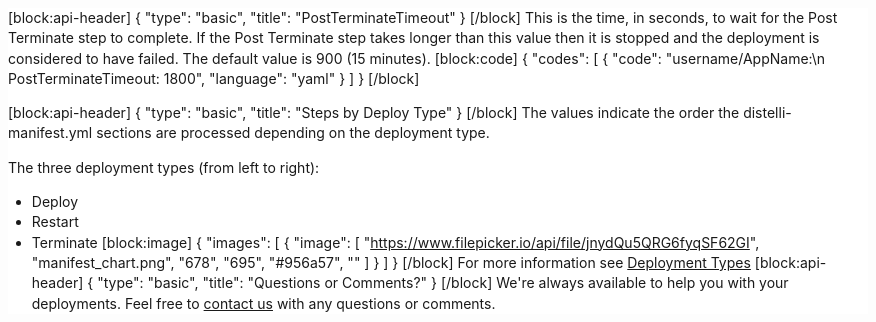 [block:api-header]
{
  "type": "basic",
  "title": "PostTerminateTimeout"
}
[/block]
This is the time, in seconds, to wait for the Post Terminate step to complete. If the Post Terminate step takes longer than this value then it is stopped and the deployment is considered to have failed. The default value is 900 (15 minutes). 
[block:code]
{
  "codes": [
    {
      "code": "username/AppName:\n  PostTerminateTimeout: 1800",
      "language": "yaml"
    }
  ]
}
[/block]

[block:api-header]
{
  "type": "basic",
  "title": "Steps by Deploy Type"
}
[/block]
The values indicate the order the distelli-manifest.yml sections are processed depending on the deployment type.

The three deployment types (from left to right):
* Deploy
* Restart
* Terminate
[block:image]
{
  "images": [
    {
      "image": [
        "https://www.filepicker.io/api/file/jnydQu5QRG6fyqSF62GI",
        "manifest_chart.png",
        "678",
        "695",
        "#956a57",
        ""
      ]
    }
  ]
}
[/block]
For more information see [Deployment Types](doc:deployment-types) 
[block:api-header]
{
  "type": "basic",
  "title": "Questions or Comments?"
}
[/block]
We're always available to help you with your deployments. Feel free to [contact us](mailto:ping@distelli.com) with any questions or comments.